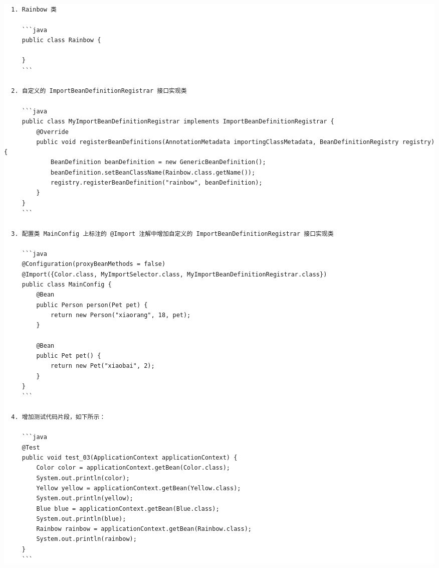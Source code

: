       1. Rainbow 类

         ```java
         public class Rainbow {

         }
         ```

      2. 自定义的 ImportBeanDefinitionRegistrar 接口实现类

         ```java
         public class MyImportBeanDefinitionRegistrar implements ImportBeanDefinitionRegistrar {
             @Override
             public void registerBeanDefinitions(AnnotationMetadata importingClassMetadata, BeanDefinitionRegistry registry) {
                 BeanDefinition beanDefinition = new GenericBeanDefinition();
                 beanDefinition.setBeanClassName(Rainbow.class.getName());
                 registry.registerBeanDefinition("rainbow", beanDefinition);
             }
         }
         ```

      3. 配置类 MainConfig 上标注的 @Import 注解中增加自定义的 ImportBeanDefinitionRegistrar 接口实现类

         ```java
         @Configuration(proxyBeanMethods = false)
         @Import({Color.class, MyImportSelector.class, MyImportBeanDefinitionRegistrar.class})
         public class MainConfig {
             @Bean
             public Person person(Pet pet) {
                 return new Person("xiaorang", 18, pet);
             }

             @Bean
             public Pet pet() {
                 return new Pet("xiaobai", 2);
             }
         }
         ```

      4. 增加测试代码片段，如下所示：

         ```java
         @Test
         public void test_03(ApplicationContext applicationContext) {
             Color color = applicationContext.getBean(Color.class);
             System.out.println(color);
             Yellow yellow = applicationContext.getBean(Yellow.class);
             System.out.println(yellow);
             Blue blue = applicationContext.getBean(Blue.class);
             System.out.println(blue);
             Rainbow rainbow = applicationContext.getBean(Rainbow.class);
             System.out.println(rainbow);
         }
         ```
